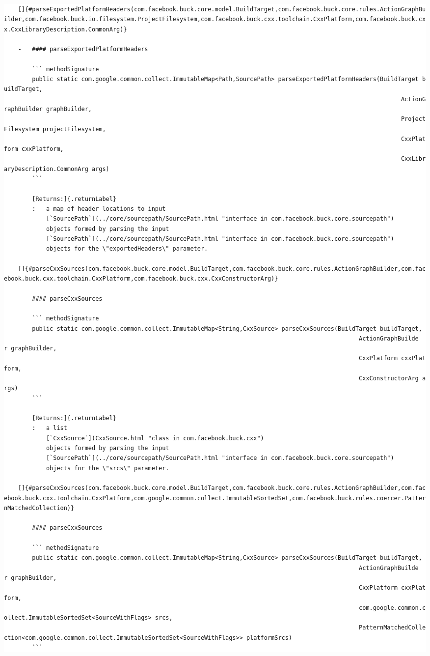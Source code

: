         []{#parseExportedPlatformHeaders(com.facebook.buck.core.model.BuildTarget,com.facebook.buck.core.rules.ActionGraphBuilder,com.facebook.buck.io.filesystem.ProjectFilesystem,com.facebook.buck.cxx.toolchain.CxxPlatform,com.facebook.buck.cxx.CxxLibraryDescription.CommonArg)}

        -   #### parseExportedPlatformHeaders

            ``` methodSignature
            public static com.google.common.collect.ImmutableMap<Path,​SourcePath> parseExportedPlatformHeaders​(BuildTarget buildTarget,
                                                                                                                     ActionGraphBuilder graphBuilder,
                                                                                                                     ProjectFilesystem projectFilesystem,
                                                                                                                     CxxPlatform cxxPlatform,
                                                                                                                     CxxLibraryDescription.CommonArg args)
            ```

            [Returns:]{.returnLabel}
            :   a map of header locations to input
                [`SourcePath`](../core/sourcepath/SourcePath.html "interface in com.facebook.buck.core.sourcepath")
                objects formed by parsing the input
                [`SourcePath`](../core/sourcepath/SourcePath.html "interface in com.facebook.buck.core.sourcepath")
                objects for the \"exportedHeaders\" parameter.

        []{#parseCxxSources(com.facebook.buck.core.model.BuildTarget,com.facebook.buck.core.rules.ActionGraphBuilder,com.facebook.buck.cxx.toolchain.CxxPlatform,com.facebook.buck.cxx.CxxConstructorArg)}

        -   #### parseCxxSources

            ``` methodSignature
            public static com.google.common.collect.ImmutableMap<String,​CxxSource> parseCxxSources​(BuildTarget buildTarget,
                                                                                                         ActionGraphBuilder graphBuilder,
                                                                                                         CxxPlatform cxxPlatform,
                                                                                                         CxxConstructorArg args)
            ```

            [Returns:]{.returnLabel}
            :   a list
                [`CxxSource`](CxxSource.html "class in com.facebook.buck.cxx")
                objects formed by parsing the input
                [`SourcePath`](../core/sourcepath/SourcePath.html "interface in com.facebook.buck.core.sourcepath")
                objects for the \"srcs\" parameter.

        []{#parseCxxSources(com.facebook.buck.core.model.BuildTarget,com.facebook.buck.core.rules.ActionGraphBuilder,com.facebook.buck.cxx.toolchain.CxxPlatform,com.google.common.collect.ImmutableSortedSet,com.facebook.buck.rules.coercer.PatternMatchedCollection)}

        -   #### parseCxxSources

            ``` methodSignature
            public static com.google.common.collect.ImmutableMap<String,​CxxSource> parseCxxSources​(BuildTarget buildTarget,
                                                                                                         ActionGraphBuilder graphBuilder,
                                                                                                         CxxPlatform cxxPlatform,
                                                                                                         com.google.common.collect.ImmutableSortedSet<SourceWithFlags> srcs,
                                                                                                         PatternMatchedCollection<com.google.common.collect.ImmutableSortedSet<SourceWithFlags>> platformSrcs)
            ```
